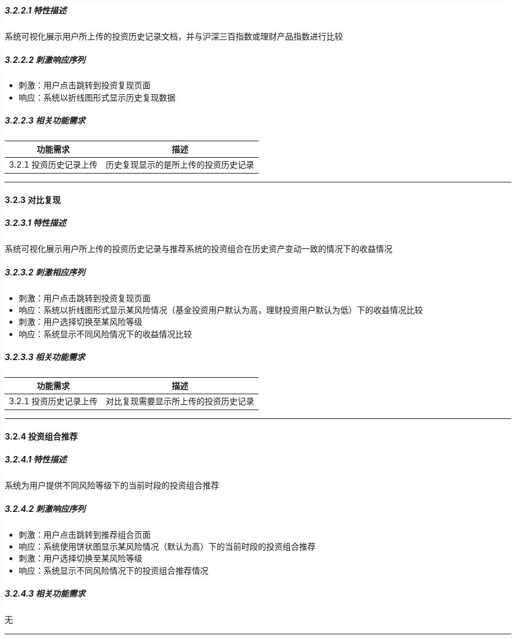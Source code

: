 ##### 3.2.2.1 特性描述

系统可视化展示用户所上传的投资历史记录文档，并与沪深三百指数或理财产品指数进行比较

##### 3.2.2.2 刺激响应序列

- 刺激：用户点击跳转到投资复现页面
- 响应：系统以折线图形式显示历史复现数据

##### 3.2.2.3 相关功能需求

| 功能需求               | 描述                                 |
| ---------------------- | ------------------------------------ |
| 3.2.1 投资历史记录上传 | 历史复现显示的是所上传的投资历史记录 |

---

#### 3.2.3 对比复现

##### 3.2.3.1 特性描述

系统可视化展示用户所上传的投资历史记录与推荐系统的投资组合在历史资产变动一致的情况下的收益情况

##### 3.2.3.2 刺激相应序列

- 刺激：用户点击跳转到投资复现页面
- 响应：系统以折线图形式显示某风险情况（基金投资用户默认为高，理财投资用户默认为低）下的收益情况比较
- 刺激：用户选择切换至某风险等级
- 响应：系统显示不同风险情况下的收益情况比较

##### 3.2.3.3 相关功能需求

| 功能需求               | 描述                                 |
| ---------------------- | ------------------------------------ |
| 3.2.1 投资历史记录上传 | 对比复现需要显示所上传的投资历史记录 |

---

#### 3.2.4 投资组合推荐

##### 3.2.4.1 特性描述

系统为用户提供不同风险等级下的当前时段的投资组合推荐

##### 3.2.4.2 刺激响应序列

- 刺激：用户点击跳转到推荐组合页面
- 响应：系统使用饼状图显示某风险情况（默认为高）下的当前时段的投资组合推荐
- 刺激：用户选择切换至某风险等级
- 响应：系统显示不同风险情况下的投资组合推荐情况

##### 3.2.4.3 相关功能需求

无

----
